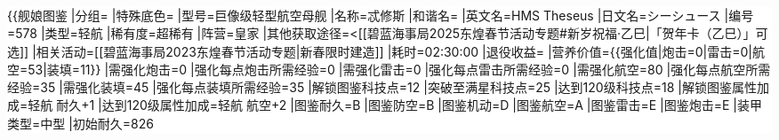 {{舰娘图鉴
|分组=
|特殊底色=
|型号=巨像级轻型航空母舰
|名称=忒修斯
|和谐名=
|英文名=HMS Theseus
|日文名=シーシュース
|编号=578
|类型=轻航
|稀有度=超稀有
|阵营=皇家
|其他获取途径=<[[碧蓝海事局2025东煌春节活动专题#新岁祝福·乙巳|「贺年卡（乙巳）」可选]]
|相关活动=[[碧蓝海事局2023东煌春节活动专题|新春限时建造]]
|耗时=02:30:00
|退役收益=
|营养价值={{强化值|炮击=0|雷击=0|航空=53|装填=11}}
|需强化炮击=0
|强化每点炮击所需经验=0
|需强化雷击=0
|强化每点雷击所需经验=0
|需强化航空=80
|强化每点航空所需经验=35
|需强化装填=45
|强化每点装填所需经验=35
|解锁图鉴科技点=12
|突破至满星科技点=25
|达到120级科技点=18
|解锁图鉴属性加成=轻航 耐久+1
|达到120级属性加成=轻航 航空+2
|图鉴耐久=B
|图鉴防空=B
|图鉴机动=D
|图鉴航空=A
|图鉴雷击=E
|图鉴炮击=E
|装甲类型=中型
|初始耐久=826